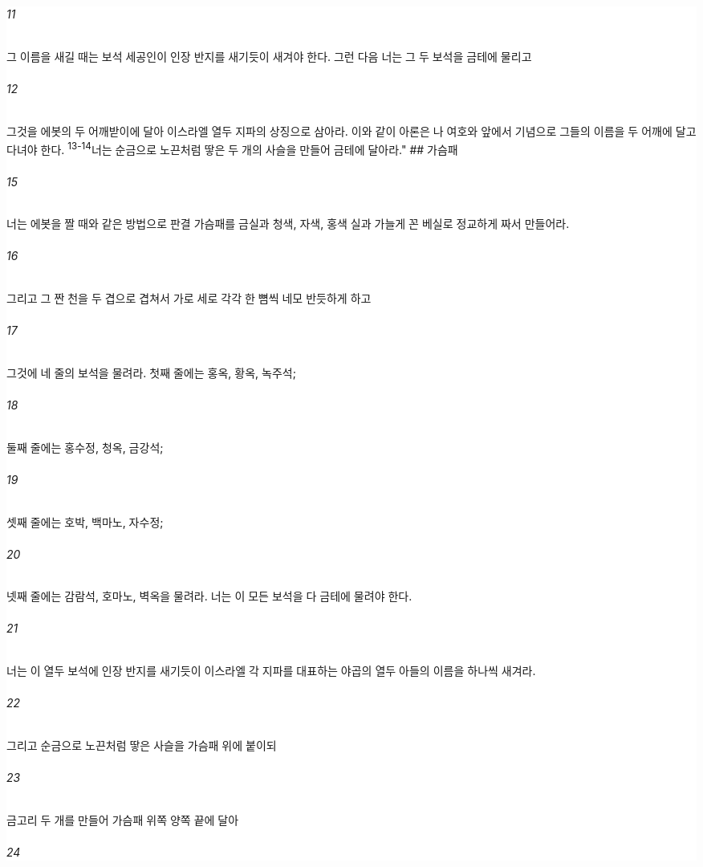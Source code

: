 

###### 11 

그 이름을 새길 때는 보석 세공인이 인장 반지를 새기듯이 새겨야 한다. 그런 다음 너는 그 두 보석을 금테에 물리고 



###### 12 

그것을 에봇의 두 어깨받이에 달아 이스라엘 열두 지파의 상징으로 삼아라. 이와 같이 아론은 나 여호와 앞에서 기념으로 그들의 이름을 두 어깨에 달고 다녀야 한다. <sup class="versenum">13-14</sup>너는 순금으로 노끈처럼 땋은 두 개의 사슬을 만들어 금테에 달아라." ## 가슴패 



###### 15 

너는 에봇을 짤 때와 같은 방법으로 판결 가슴패를 금실과 청색, 자색, 홍색 실과 가늘게 꼰 베실로 정교하게 짜서 만들어라. 



###### 16 

그리고 그 짠 천을 두 겹으로 겹쳐서 가로 세로 각각 한 뼘씩 네모 반듯하게 하고 



###### 17 

그것에 네 줄의 보석을 물려라. 첫째 줄에는 홍옥, 황옥, 녹주석; 



###### 18 

둘째 줄에는 홍수정, 청옥, 금강석; 



###### 19 

셋째 줄에는 호박, 백마노, 자수정; 



###### 20 

넷째 줄에는 감람석, 호마노, 벽옥을 물려라. 너는 이 모든 보석을 다 금테에 물려야 한다. 



###### 21 

너는 이 열두 보석에 인장 반지를 새기듯이 이스라엘 각 지파를 대표하는 야곱의 열두 아들의 이름을 하나씩 새겨라. 



###### 22 

그리고 순금으로 노끈처럼 땋은 사슬을 가슴패 위에 붙이되 



###### 23 

금고리 두 개를 만들어 가슴패 위쪽 양쪽 끝에 달아 



###### 24 
